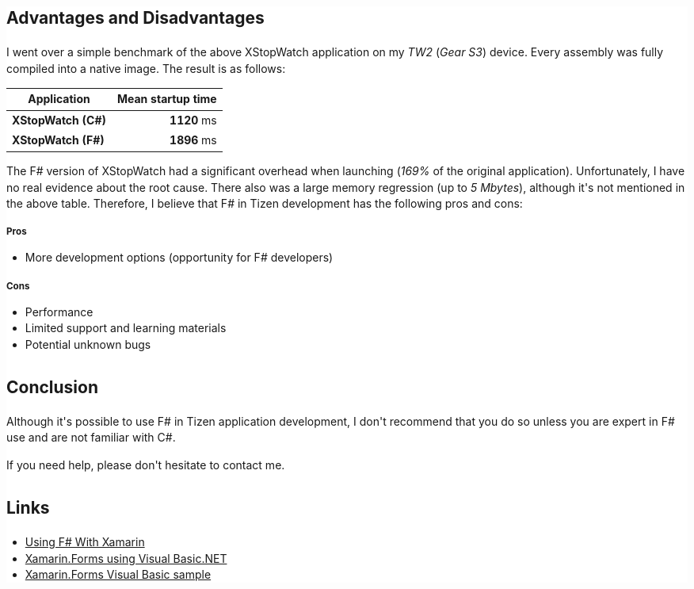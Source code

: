 ## Advantages and Disadvantages

I went over a simple benchmark of the above XStopWatch application on my _TW2_ (_Gear S3_) device. Every assembly was fully compiled into a native image. The result is as follows:

| Application | Mean startup time |
| - | -:|
| **XStopWatch (C#)** | **1120** ms |
| **XStopWatch (F#)** | **1896** ms |

The F# version of XStopWatch had a significant overhead when launching (_169%_ of the original application). Unfortunately, I have no real evidence about the root cause. There also was a large memory regression (up to _5 Mbytes_), although it's not mentioned in the above table. Therefore, I believe that F# in Tizen development has the following pros and cons:

<small>**Pros**</small>
- More development options (opportunity for F# developers)

<small>**Cons**</small>
- Performance
- Limited support and learning materials
- Potential unknown bugs

## Conclusion

Although it's possible to use F# in Tizen application development, I don't recommend that you do so unless you are expert in F# use and are not familiar with C#.

If you need help, please don't hesitate to contact me.

## Links

- [Using F# With Xamarin](https://docs.microsoft.com/ko-kr/xamarin/cross-platform/platform/fsharp/)
- [Xamarin.Forms using Visual Basic.NET](https://docs.microsoft.com/ko-kr/xamarin/cross-platform/platform/visual-basic/xamarin-forms)
- [Xamarin.Forms Visual Basic sample](https://github.com/xamarin/mobile-samples/tree/master/VisualBasic)
